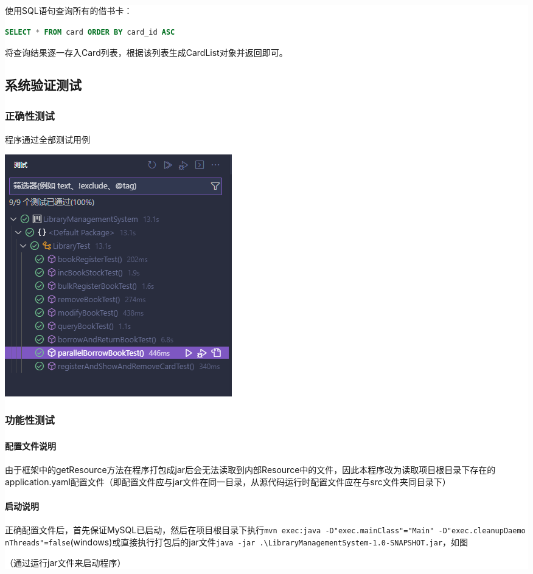使用SQL语句查询所有的借书卡：

```sql
SELECT * FROM card ORDER BY card_id ASC
```

将查询结果逐一存入Card列表，根据该列表生成CardList对象并返回即可。

## 系统验证测试

### 正确性测试

程序通过全部测试用例

![image-20230509114732996](attachments/image-20230509114732996.png)

### 功能性测试

#### 配置文件说明

由于框架中的getResource方法在程序打包成jar后会无法读取到内部Resource中的文件，因此本程序改为读取项目根目录下存在的application.yaml配置文件（即配置文件应与jar文件在同一目录，从源代码运行时配置文件应在与src文件夹同目录下）

#### 启动说明

正确配置文件后，首先保证MySQL已启动，然后在项目根目录下执行```mvn exec:java -D"exec.mainClass"="Main" -D"exec.cleanupDaemonThreads"=false```(windows)或直接执行打包后的jar文件```java -jar .\LibraryManagementSystem-1.0-SNAPSHOT.jar```，如图

（通过运行jar文件来启动程序）
